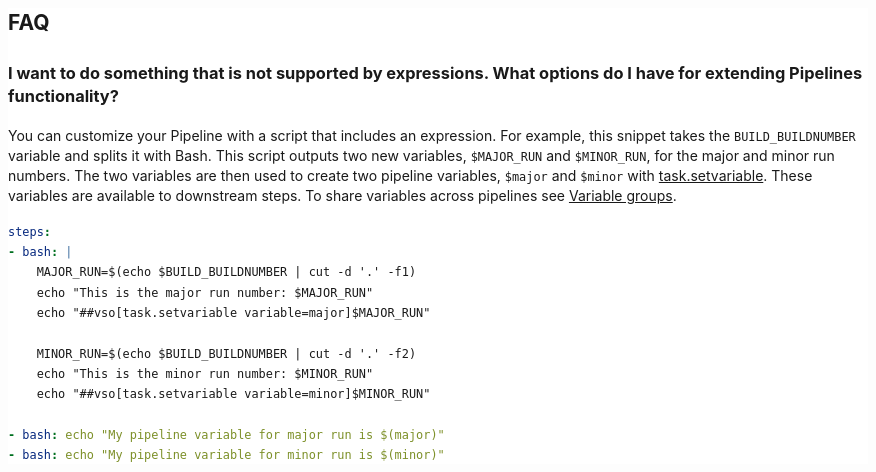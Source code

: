 ## FAQ



### I want to do something that is not supported by expressions. What options do I have for extending Pipelines functionality?

You can customize your Pipeline with a script that includes an expression. For example, this snippet takes the `BUILD_BUILDNUMBER` variable and splits it with Bash. This script outputs two new variables, `$MAJOR_RUN` and `$MINOR_RUN`, for the major and minor run numbers.
The two variables are then used to create two pipeline variables, `$major` and `$minor` with [task.setvariable](../scripts/logging-commands.md#task-commands). These variables are available to downstream steps. To share variables across pipelines see [Variable groups](../../pipelines/library/variable-groups.md).

```yaml
steps:
- bash: |
    MAJOR_RUN=$(echo $BUILD_BUILDNUMBER | cut -d '.' -f1)
    echo "This is the major run number: $MAJOR_RUN"
    echo "##vso[task.setvariable variable=major]$MAJOR_RUN"

    MINOR_RUN=$(echo $BUILD_BUILDNUMBER | cut -d '.' -f2)
    echo "This is the minor run number: $MINOR_RUN"
    echo "##vso[task.setvariable variable=minor]$MINOR_RUN"

- bash: echo "My pipeline variable for major run is $(major)"
- bash: echo "My pipeline variable for minor run is $(minor)"
```


